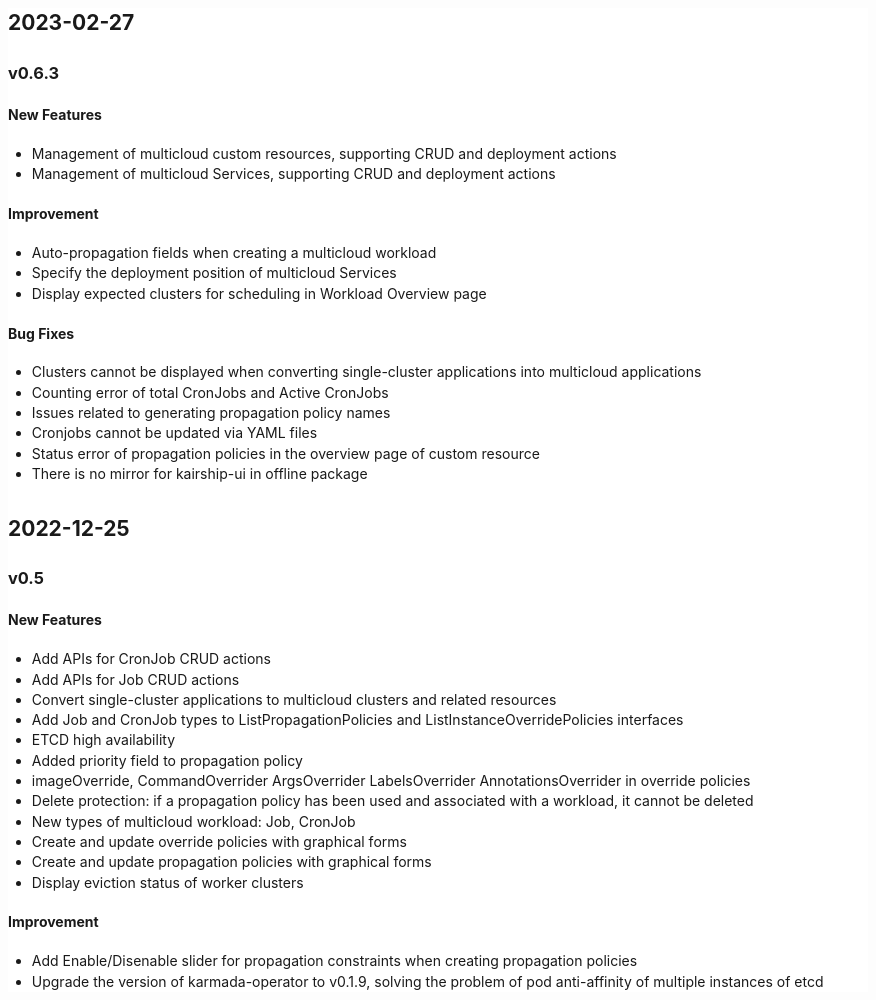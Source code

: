## 2023-02-27

### v0.6.3

#### New Features

- Management of multicloud custom resources, supporting CRUD and deployment actions
- Management of multicloud Services, supporting CRUD and deployment actions

#### Improvement

- Auto-propagation fields when creating a multicloud workload
- Specify the deployment position of multicloud Services
- Display expected clusters for scheduling in Workload Overview page

#### Bug Fixes

- Clusters cannot be displayed when converting single-cluster applications into multicloud applications
- Counting error of total CronJobs and Active CronJobs
- Issues related to generating propagation policy names
- Cronjobs cannot be updated via YAML files
- Status error of propagation policies in the overview page of custom resource
- There is no mirror for kairship-ui in offline package

## 2022-12-25

### v0.5

#### New Features

- Add APIs for CronJob CRUD actions
- Add APIs for Job CRUD actions
- Convert single-cluster applications to multicloud clusters and related resources
- Add Job and CronJob types to ListPropagationPolicies and ListInstanceOverridePolicies interfaces
- ETCD high availability
- Added priority field to propagation policy
- imageOverride, CommandOverrider ArgsOverrider LabelsOverrider AnnotationsOverrider in override policies
- Delete protection: if a propagation policy has been used and associated with a workload, it cannot be deleted
- New types of multicloud workload: Job, CronJob
- Create and update override policies with graphical forms
- Create and update propagation policies with graphical forms
- Display eviction status of worker clusters

#### Improvement

- Add Enable/Disenable slider for propagation constraints when creating propagation policies
- Upgrade the version of karmada-operator to v0.1.9, solving the problem of pod anti-affinity of multiple instances of etcd
